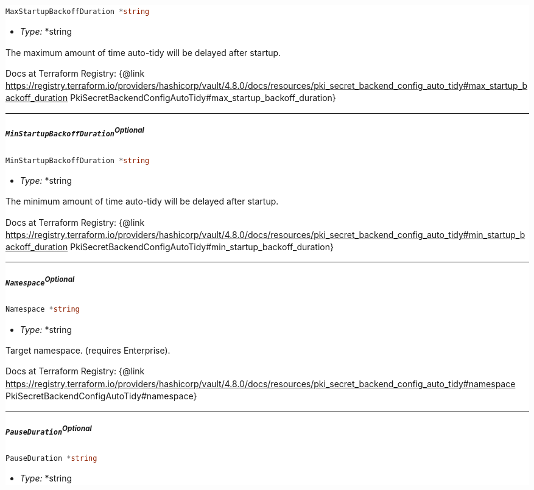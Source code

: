 ```go
MaxStartupBackoffDuration *string
```

- *Type:* *string

The maximum amount of time auto-tidy will be delayed after startup.

Docs at Terraform Registry: {@link https://registry.terraform.io/providers/hashicorp/vault/4.8.0/docs/resources/pki_secret_backend_config_auto_tidy#max_startup_backoff_duration PkiSecretBackendConfigAutoTidy#max_startup_backoff_duration}

---

##### `MinStartupBackoffDuration`<sup>Optional</sup> <a name="MinStartupBackoffDuration" id="@cdktf/provider-vault.pkiSecretBackendConfigAutoTidy.PkiSecretBackendConfigAutoTidyConfig.property.minStartupBackoffDuration"></a>

```go
MinStartupBackoffDuration *string
```

- *Type:* *string

The minimum amount of time auto-tidy will be delayed after startup.

Docs at Terraform Registry: {@link https://registry.terraform.io/providers/hashicorp/vault/4.8.0/docs/resources/pki_secret_backend_config_auto_tidy#min_startup_backoff_duration PkiSecretBackendConfigAutoTidy#min_startup_backoff_duration}

---

##### `Namespace`<sup>Optional</sup> <a name="Namespace" id="@cdktf/provider-vault.pkiSecretBackendConfigAutoTidy.PkiSecretBackendConfigAutoTidyConfig.property.namespace"></a>

```go
Namespace *string
```

- *Type:* *string

Target namespace. (requires Enterprise).

Docs at Terraform Registry: {@link https://registry.terraform.io/providers/hashicorp/vault/4.8.0/docs/resources/pki_secret_backend_config_auto_tidy#namespace PkiSecretBackendConfigAutoTidy#namespace}

---

##### `PauseDuration`<sup>Optional</sup> <a name="PauseDuration" id="@cdktf/provider-vault.pkiSecretBackendConfigAutoTidy.PkiSecretBackendConfigAutoTidyConfig.property.pauseDuration"></a>

```go
PauseDuration *string
```

- *Type:* *string
